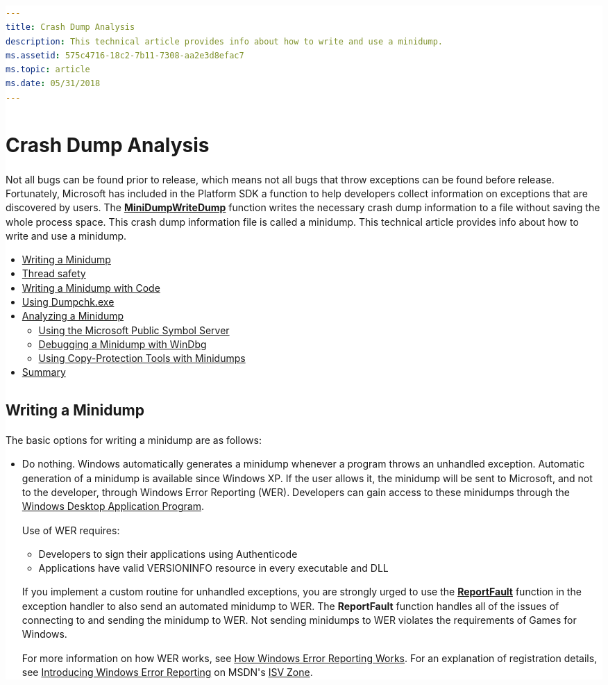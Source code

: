```yaml
---
title: Crash Dump Analysis
description: This technical article provides info about how to write and use a minidump.
ms.assetid: 575c4716-18c2-7b11-7308-aa2e3d8efac7
ms.topic: article
ms.date: 05/31/2018
---
```


# Crash Dump Analysis

Not all bugs can be found prior to release, which means not all bugs that throw exceptions can be found before release. Fortunately, Microsoft has included in the Platform SDK a function to help developers collect information on exceptions that are discovered by users. The [**MiniDumpWriteDump**](https://msdn.microsoft.com/library/windows/desktop/ms680360) function writes the necessary crash dump information to a file without saving the whole process space. This crash dump information file is called a minidump. This technical article provides info about how to write and use a minidump.

-   [Writing a Minidump](#writing-a-minidump)
-   [Thread safety](#thread-safety)
-   [Writing a Minidump with Code](#writing-a-minidump-with-code)
-   [Using Dumpchk.exe](#using-dumpchkexe)
-   [Analyzing a Minidump](#analyzing-a-minidump)
    -   [Using the Microsoft Public Symbol Server](#using-the-microsoft-public-symbol-server)
    -   [Debugging a Minidump with WinDbg](#debugging-a-minidump-with-windbg)
    -   [Using Copy-Protection Tools with Minidumps](#using-copy-protection-tools-with-minidumps)
-   [Summary](#summary)

## Writing a Minidump

The basic options for writing a minidump are as follows:

-   Do nothing. Windows automatically generates a minidump whenever a program throws an unhandled exception. Automatic generation of a minidump is available since Windows XP. If the user allows it, the minidump will be sent to Microsoft, and not to the developer, through Windows Error Reporting (WER). Developers can gain access to these minidumps through the [Windows Desktop Application Program](http://aka.ms/desktopprogram).

    Use of WER requires:

    -   Developers to sign their applications using Authenticode
    -   Applications have valid VERSIONINFO resource in every executable and DLL

    If you implement a custom routine for unhandled exceptions, you are strongly urged to use the [**ReportFault**](https://msdn.microsoft.com/library/windows/desktop/bb513615) function in the exception handler to also send an automated minidump to WER. The **ReportFault** function handles all of the issues of connecting to and sending the minidump to WER. Not sending minidumps to WER violates the requirements of Games for Windows.

    For more information on how WER works, see [How Windows Error Reporting Works](https://www.microsoft.com/whdc/maintain/WER/WERWorks.mspx). For an explanation of registration details, see [Introducing Windows Error Reporting](https://msdn.microsoft.com/isv/bb190483.aspx) on MSDN's [ISV Zone](https://msdn.microsoft.com/isv/default.aspx).
